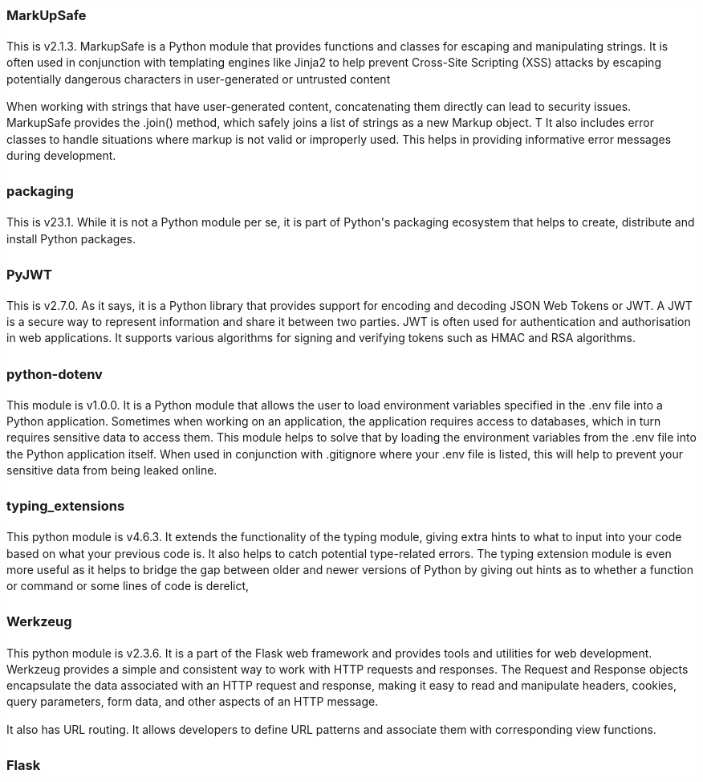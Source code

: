 ### MarkUpSafe

This is v2.1.3. MarkupSafe is a Python module that provides functions and classes for escaping and manipulating strings. It is often used in conjunction with templating engines like Jinja2 to help prevent Cross-Site Scripting (XSS) attacks by escaping potentially dangerous characters in user-generated or untrusted content

When working with strings that have user-generated content, concatenating them directly can lead to security issues. MarkupSafe provides the .join() method, which safely joins a list of strings as a new Markup object. T It also includes error classes to handle situations where markup is not valid or improperly used. This helps in providing informative error messages during development.

### packaging

This is v23.1. While it is not a Python module per se, it is part of Python's packaging ecosystem that helps to create, distribute and install Python packages.

### PyJWT

This is v2.7.0. As it says, it is a Python library that provides support for encoding and decoding JSON Web Tokens or JWT. A JWT is a secure way to represent information and share it between two parties. JWT is often used for authentication and authorisation in web applications. It supports various algorithms for signing and verifying tokens such as HMAC and RSA algorithms.

### python-dotenv

This module is v1.0.0. It is a Python module that allows the user to load environment variables specified in the .env file into a Python application. Sometimes when working on an application, the application requires access to databases, which in turn requires sensitive data to access them. This module helps to solve that by loading the environment variables from the .env file into the Python application itself. When used in conjunction with .gitignore where your .env file is listed, this will help to prevent your sensitive data from being leaked online.

### typing_extensions

This python module is v4.6.3. It extends the functionality of the typing module, giving extra hints to what to input into your code based on what your previous code is. It also helps to catch potential type-related errors.  The typing extension module is even more useful as it helps to bridge the gap between older and newer versions of Python by giving out hints as to whether a function or command or some lines of code is derelict,

### Werkzeug

This python module is v2.3.6. It is a part of the Flask web framework  and provides tools and utilities for web development. Werkzeug provides a simple and consistent way to work with HTTP requests and responses. The Request and Response objects encapsulate the data associated with an HTTP request and response, making it easy to read and manipulate headers, cookies, query parameters, form data, and other aspects of an HTTP message.

It also has URL routing. It allows developers to define URL patterns and associate them with corresponding view functions.

### Flask
